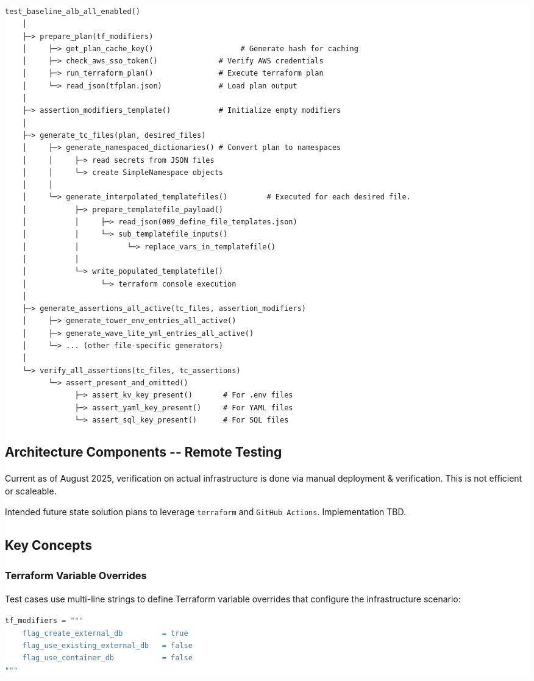 ```
test_baseline_alb_all_enabled()
    │
    ├─> prepare_plan(tf_modifiers)
    │     ├─> get_plan_cache_key()                    # Generate hash for caching
    │     ├─> check_aws_sso_token()              # Verify AWS credentials
    │     ├─> run_terraform_plan()               # Execute terraform plan
    │     └─> read_json(tfplan.json)             # Load plan output
    │
    ├─> assertion_modifiers_template()           # Initialize empty modifiers
    │
    ├─> generate_tc_files(plan, desired_files)
    │     ├─> generate_namespaced_dictionaries() # Convert plan to namespaces
    │     │     ├─> read secrets from JSON files
    │     │     └─> create SimpleNamespace objects
    │     │
    │     └─> generate_interpolated_templatefiles()         # Executed for each desired file.
    │           ├─> prepare_templatefile_payload()
    │           │     ├─> read_json(009_define_file_templates.json)
    │           │     └─> sub_templatefile_inputs()
    │           │           └─> replace_vars_in_templatefile()
    │           │
    │           └─> write_populated_templatefile()
    │                 └─> terraform console execution
    │
    ├─> generate_assertions_all_active(tc_files, assertion_modifiers)
    │     ├─> generate_tower_env_entries_all_active()
    │     ├─> generate_wave_lite_yml_entries_all_active()
    │     └─> ... (other file-specific generators)
    │
    └─> verify_all_assertions(tc_files, tc_assertions)
          └─> assert_present_and_omitted()
                ├─> assert_kv_key_present()       # For .env files
                ├─> assert_yaml_key_present()     # For YAML files
                └─> assert_sql_key_present()      # For SQL files
```


## Architecture Components -- Remote Testing
Current as of August 2025, verification on actual infrastructure is done via manual deployment & verification. This is not efficient or scaleable.

Intended future state solution plans to leverage `terraform` and `GitHub Actions`. Implementation TBD.


## Key Concepts

### Terraform Variable Overrides
Test cases use multi-line strings to define Terraform variable overrides that configure the infrastructure scenario:
```python
tf_modifiers = """
    flag_create_external_db         = true
    flag_use_existing_external_db   = false
    flag_use_container_db           = false
"""
```
